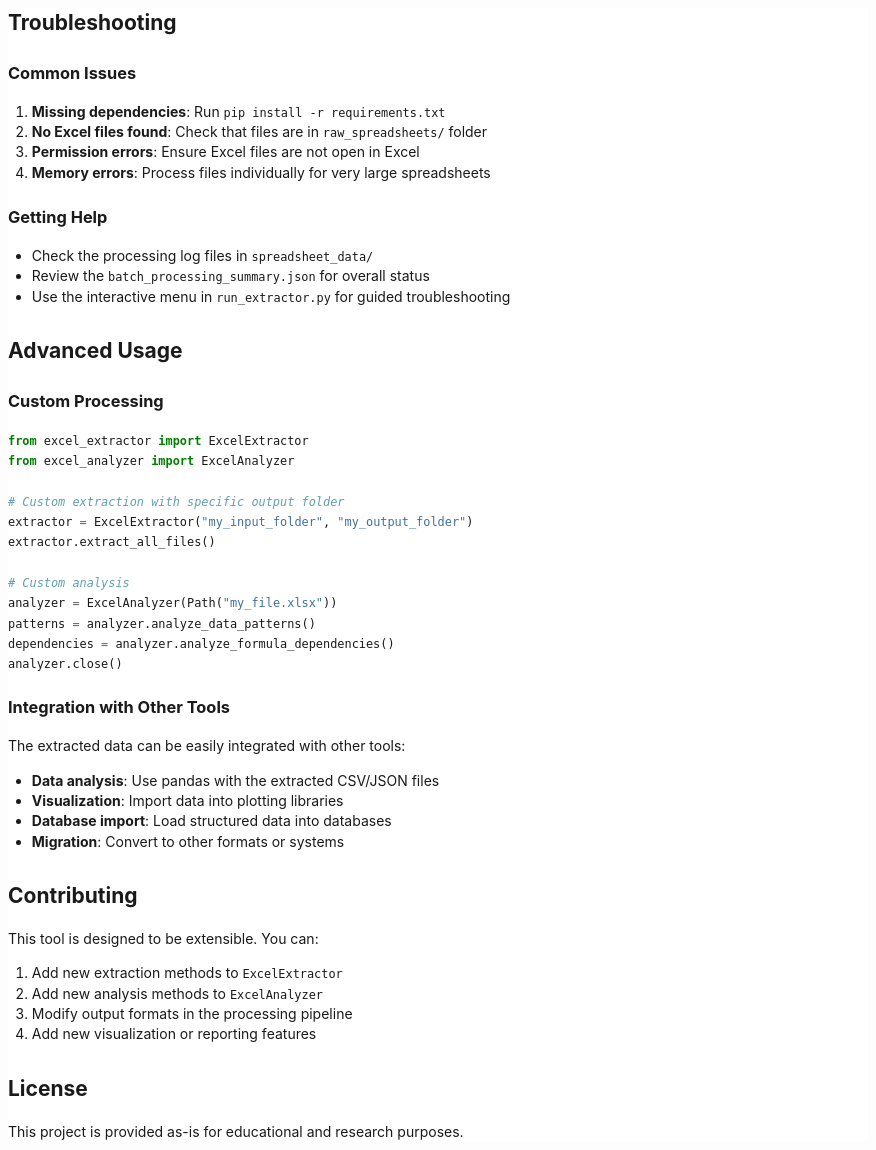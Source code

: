 ## Troubleshooting

### Common Issues

1. **Missing dependencies**: Run `pip install -r requirements.txt`
2. **No Excel files found**: Check that files are in `raw_spreadsheets/` folder
3. **Permission errors**: Ensure Excel files are not open in Excel
4. **Memory errors**: Process files individually for very large spreadsheets

### Getting Help

- Check the processing log files in `spreadsheet_data/`
- Review the `batch_processing_summary.json` for overall status
- Use the interactive menu in `run_extractor.py` for guided troubleshooting

## Advanced Usage

### Custom Processing

```python
from excel_extractor import ExcelExtractor
from excel_analyzer import ExcelAnalyzer

# Custom extraction with specific output folder
extractor = ExcelExtractor("my_input_folder", "my_output_folder")
extractor.extract_all_files()

# Custom analysis
analyzer = ExcelAnalyzer(Path("my_file.xlsx"))
patterns = analyzer.analyze_data_patterns()
dependencies = analyzer.analyze_formula_dependencies()
analyzer.close()
```

### Integration with Other Tools

The extracted data can be easily integrated with other tools:

- **Data analysis**: Use pandas with the extracted CSV/JSON files
- **Visualization**: Import data into plotting libraries
- **Database import**: Load structured data into databases
- **Migration**: Convert to other formats or systems

## Contributing

This tool is designed to be extensible. You can:

1. Add new extraction methods to `ExcelExtractor`
2. Add new analysis methods to `ExcelAnalyzer`
3. Modify output formats in the processing pipeline
4. Add new visualization or reporting features

## License

This project is provided as-is for educational and research purposes.
